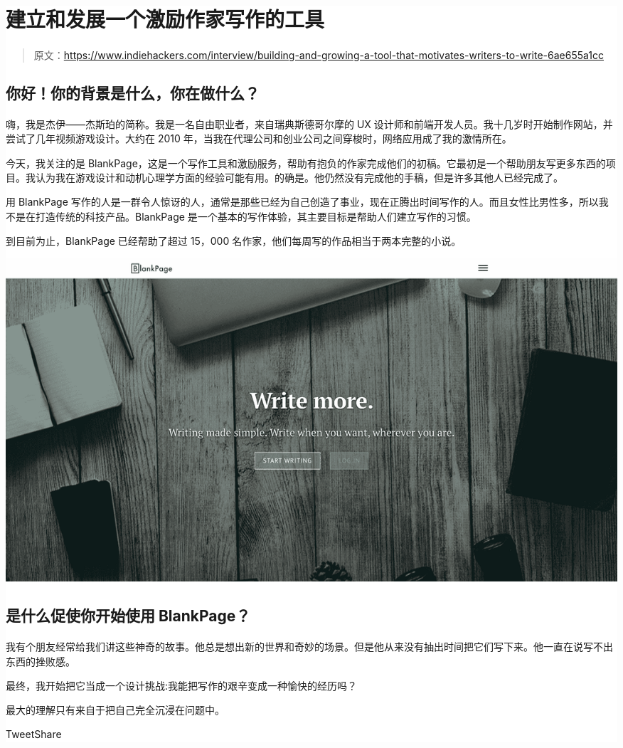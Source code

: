 # 建立和发展一个激励作家写作的工具

> 原文：<https://www.indiehackers.com/interview/building-and-growing-a-tool-that-motivates-writers-to-write-6ae655a1cc>

## 你好！你的背景是什么，你在做什么？

嗨，我是杰伊——杰斯珀的简称。我是一名自由职业者，来自瑞典斯德哥尔摩的 UX 设计师和前端开发人员。我十几岁时开始制作网站，并尝试了几年视频游戏设计。大约在 2010 年，当我在代理公司和创业公司之间穿梭时，网络应用成了我的激情所在。

今天，我关注的是 BlankPage，这是一个写作工具和激励服务，帮助有抱负的作家完成他们的初稿。它最初是一个帮助朋友写更多东西的项目。我认为我在游戏设计和动机心理学方面的经验可能有用。的确是。他仍然没有完成他的手稿，但是许多其他人已经完成了。

用 BlankPage 写作的人是一群令人惊讶的人，通常是那些已经为自己创造了事业，现在正腾出时间写作的人。而且女性比男性多，所以我不是在打造传统的科技产品。BlankPage 是一个基本的写作体验，其主要目标是帮助人们建立写作的习惯。

到目前为止，BlankPage 已经帮助了超过 15，000 名作家，他们每周写的作品相当于两本完整的小说。

[![BlankPage website](img/484ab7a1b686667489b3fadd82eaaba2.png)](https://www.blankpage.io) 

## 是什么促使你开始使用 BlankPage？

我有个朋友经常给我们讲这些神奇的故事。他总是想出新的世界和奇妙的场景。但是他从来没有抽出时间把它们写下来。他一直在说写不出东西的挫败感。

最终，我开始把它当成一个设计挑战:我能把写作的艰辛变成一种愉快的经历吗？

最大的理解只有来自于把自己完全沉浸在问题中。

TweetShare
